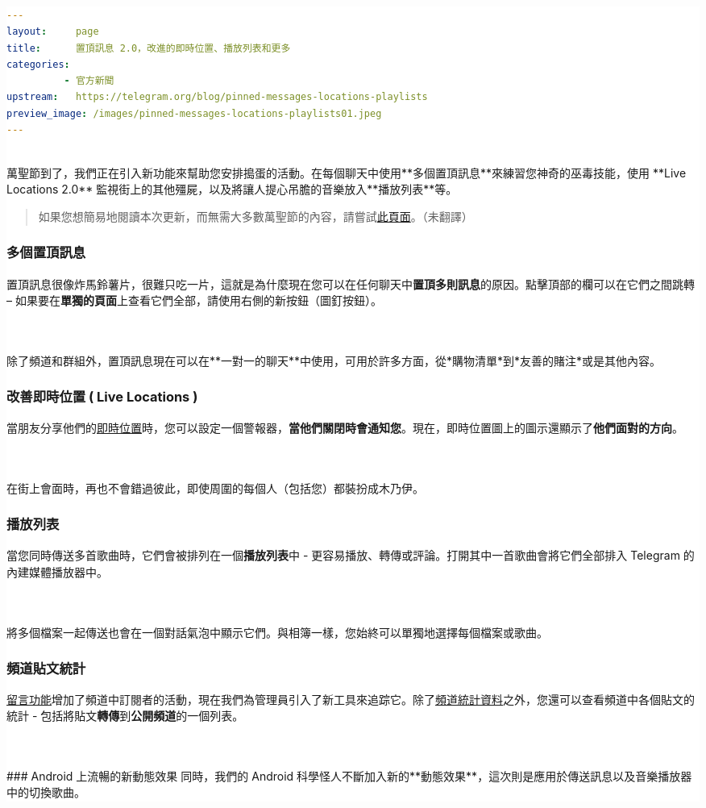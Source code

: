 ```yaml
---
layout:     page
title:      置頂訊息 2.0，改進的即時位置、播放列表和更多
categories:
          - 官方新聞
upstream:   https://telegram.org/blog/pinned-messages-locations-playlists
preview_image: /images/pinned-messages-locations-playlists01.jpeg
---
```

<img alt="" src="{{ site.baseurl | prepend: site.url }}/images/pinned-messages-locations-playlists01.jpeg">
<br>
萬聖節到了，我們正在引入新功能來幫助您安排搗蛋的活動。在每個聊天中使用**多個置頂訊息**來練習您神奇的巫毒技能，使用 **Live Locations 2.0** 監視街上的其他殭屍，以及將讓人提心吊膽的音樂放入**播放列表**等。

>如果您想簡易地閱讀本次更新，而無需大多數萬聖節的內容，請嘗試<a href="https://telegram.org/blog/pinned-messages-locations-playlists/world">此頁面</a>。（未翻譯）

### 多個置頂訊息
置頂訊息很像炸馬鈴薯片，很難只吃一片，這就是為什麼現在您可以在任何聊天中**置頂多則訊息**的原因。點擊頂部的欄可以在它們之間跳轉 – 如果要在**單獨的頁面**上查看它們全部，請使用右側的新按鈕（圖釘按鈕）。

<center><img alt="" src="{{ site.baseurl | prepend: site.url }}/images/pinned-messages-locations-playlists02.gif" width="70%"></center>
<br>
除了頻道和群組外，置頂訊息現在可以在**一對一的聊天**中使用，可用於許多方面，從*購物清單*到*友善的賭注*或是其他內容。

### 改善即時位置 ( Live Locations )
當朋友分享他們的<a href="https://telegram.how/2017/10/10/live-locations">即時位置</a>時，您可以設定一個警報器，**當他們關閉時會通知您**。現在，即時位置圖上的圖示還顯示了**他們面對的方向**。

<center><img alt="" src="{{ site.baseurl | prepend: site.url }}/images/pinned-messages-locations-playlists03.gif" width="70%"></center>
<br>
在街上會面時，再也不會錯過彼此，即使周圍的每個人（包括您）都裝扮成木乃伊。

### 播放列表
當您同時傳送多首歌曲時，它們會被排列在一個**播放列表**中 - 更容易播放、轉傳或評論。打開其中一首歌曲會將它們全部排入 Telegram 的內建媒體播放器中。

<center><img alt="" src="{{ site.baseurl | prepend: site.url }}/images/pinned-messages-locations-playlists04.jpeg" width="70%"></center>
<br>
將多個檔案一起傳送也會在一個對話氣泡中顯示它們。與相簿一樣，您始終可以單獨地選擇每個檔案或歌曲。

### 頻道貼文統計
<a href="https://telegram.how/2020/09/30/filters-anonymous-admins-comments">留言功能</a>增加了頻道中訂閱者的活動，現在我們為管理員引入了新工具來追踪它。除了<a href="https://telegram.how/2020/03/30/folders">頻道統計資料</a>之外，您還可以查看頻道中各個貼文的統計 - 包括將貼文**轉傳**到**公開頻道**的一個列表。

<center><img alt="" src="{{ site.baseurl | prepend: site.url }}/images/pinned-messages-locations-playlists05.jpeg" width="70%"></center>
<br>
### Android 上流暢的新動態效果
同時，我們的 Android 科學怪人不斷加入新的**動態效果**，這次則是應用於傳送訊息以及音樂播放器中的切換歌曲。
